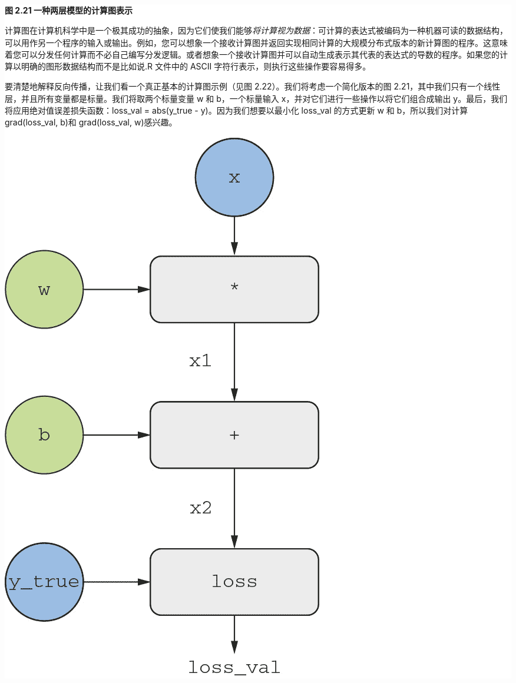 **图 2.21 一种两层模型的计算图表示**

计算图在计算机科学中是一个极其成功的抽象，因为它们使我们能够*将计算视为数据*：可计算的表达式被编码为一种机器可读的数据结构，可以用作另一个程序的输入或输出。例如，您可以想象一个接收计算图并返回实现相同计算的大规模分布式版本的新计算图的程序。这意味着您可以分发任何计算而不必自己编写分发逻辑。或者想象一个接收计算图并可以自动生成表示其代表的表达式的导数的程序。如果您的计算以明确的图形数据结构而不是比如说.R 文件中的 ASCII 字符行表示，则执行这些操作要容易得多。

要清楚地解释反向传播，让我们看一个真正基本的计算图示例（见图 2.22）。我们将考虑一个简化版本的图 2.21，其中我们只有一个线性层，并且所有变量都是标量。我们将取两个标量变量 w 和 b，一个标量输入 x，并对它们进行一些操作以将它们组合成输出 y。最后，我们将应用绝对值误差损失函数：loss_val = abs(y_true - y)。因为我们想要以最小化 loss_val 的方式更新 w 和 b，所以我们对计算 grad(loss_val, b)和 grad(loss_val, w)感兴趣。

![图片](img/f0056-01.jpg)
